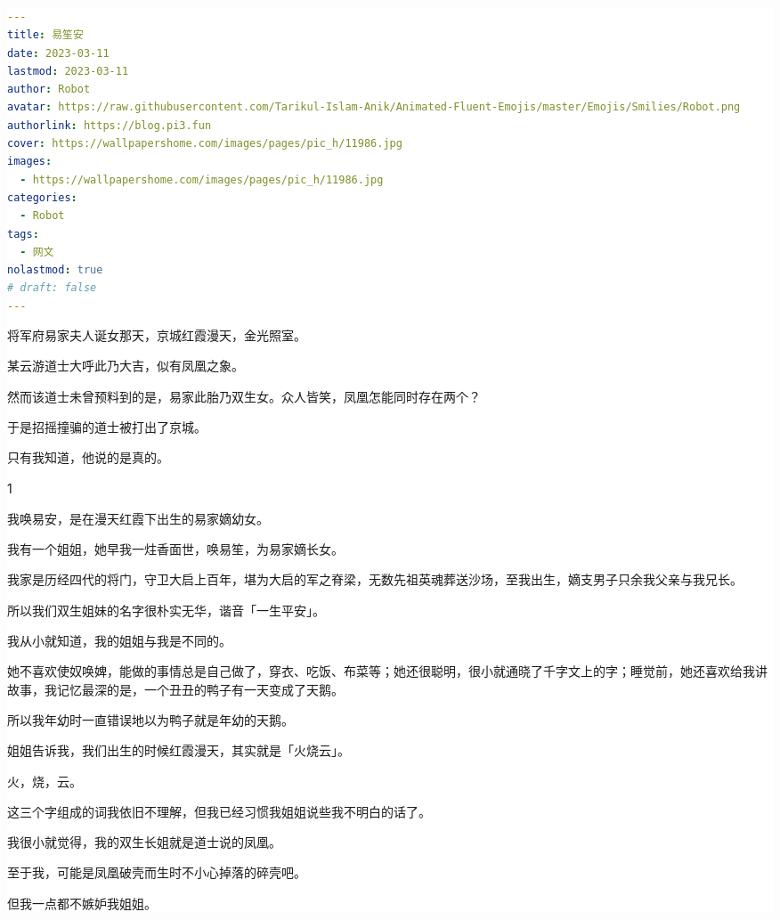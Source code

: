 ```yaml
---
title: 易笙安
date: 2023-03-11
lastmod: 2023-03-11
author: Robot
avatar: https://raw.githubusercontent.com/Tarikul-Islam-Anik/Animated-Fluent-Emojis/master/Emojis/Smilies/Robot.png
authorlink: https://blog.pi3.fun
cover: https://wallpapershome.com/images/pages/pic_h/11986.jpg
images:
  - https://wallpapershome.com/images/pages/pic_h/11986.jpg
categories:
  - Robot
tags:
  - 网文
nolastmod: true
# draft: false
---
```




将军府易家夫人诞女那天，京城红霞漫天，金光照室。

某云游道士大呼此乃大吉，似有凤凰之象。

然而该道士未曾预料到的是，易家此胎乃双生女。众人皆笑，凤凰怎能同时存在两个？

于是招摇撞骗的道士被打出了京城。

只有我知道，他说的是真的。

1

我唤易安，是在漫天红霞下出生的易家嫡幼女。

我有一个姐姐，她早我一炷香面世，唤易笙，为易家嫡长女。

我家是历经四代的将门，守卫大启上百年，堪为大启的军之脊梁，无数先祖英魂葬送沙场，至我出生，嫡支男子只余我父亲与我兄长。

所以我们双生姐妹的名字很朴实无华，谐音「一生平安」。

我从小就知道，我的姐姐与我是不同的。

她不喜欢使奴唤婢，能做的事情总是自己做了，穿衣、吃饭、布菜等；她还很聪明，很小就通晓了千字文上的字；睡觉前，她还喜欢给我讲故事，我记忆最深的是，一个丑丑的鸭子有一天变成了天鹅。

所以我年幼时一直错误地以为鸭子就是年幼的天鹅。

姐姐告诉我，我们出生的时候红霞漫天，其实就是「火烧云」。

火，烧，云。

这三个字组成的词我依旧不理解，但我已经习惯我姐姐说些我不明白的话了。

我很小就觉得，我的双生长姐就是道士说的凤凰。

至于我，可能是凤凰破壳而生时不小心掉落的碎壳吧。

但我一点都不嫉妒我姐姐。
